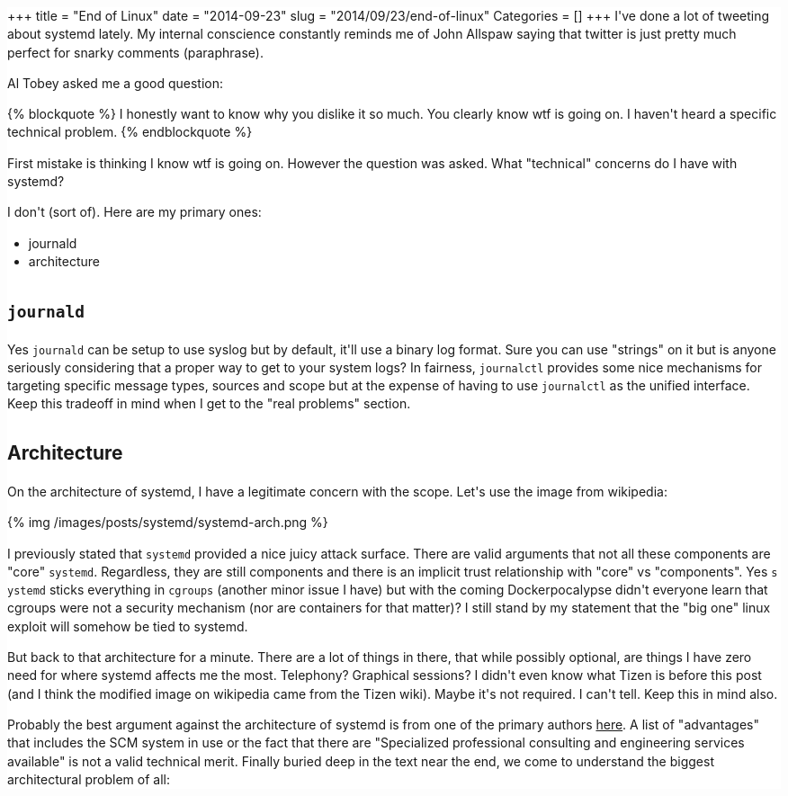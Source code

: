 +++
title = "End of Linux"
date = "2014-09-23"
slug = "2014/09/23/end-of-linux"
Categories = []
+++
I've done a lot of tweeting about systemd lately. My internal conscience constantly reminds me of John Allspaw saying that twitter is just pretty much perfect for snarky comments (paraphrase).


Al Tobey asked me a good question:

{% blockquote %}
I honestly want to know why you dislike it so much. You clearly know wtf is going on. I haven't heard a specific technical problem.
{% endblockquote %}

First mistake is thinking I know wtf is going on. However the question was asked. What "technical" concerns do I have with systemd?

I don't (sort of). Here are my primary ones:

- journald
- architecture

## `journald`
Yes `journald` can be setup to use syslog but by default, it'll use a binary log format. Sure you can use "strings" on it but is anyone seriously considering that a proper way to get to your system logs? In fairness, `journalctl` provides some nice mechanisms for targeting specific message types, sources and scope but at the expense of having to use `journalctl` as the unified interface. Keep this tradeoff in mind when I get to the "real problems" section.

## Architecture
On the architecture of systemd, I have a legitimate concern with the scope. Let's use the image from wikipedia:

{% img /images/posts/systemd/systemd-arch.png %}

I previously stated that `systemd` provided a nice juicy attack surface. There are valid arguments that not all these components are "core" `systemd`. Regardless, they are still components and there is an implicit trust relationship with "core" vs "components". Yes `systemd` sticks everything in `cgroups` (another minor issue I have) but with the coming Dockerpocalypse didn't everyone learn that cgroups were not a security mechanism (nor are containers for that matter)? I still stand by my statement that the "big one" linux exploit will somehow be tied to systemd.

But back to that architecture for a minute. There are a lot of things in there, that while possibly optional, are things I have zero need for where systemd affects me the most. Telephony? Graphical sessions? I didn't even know what Tizen is before this post (and I think the modified image on wikipedia came from the Tizen wiki). Maybe it's not required. I can't tell. Keep this in mind also.

Probably the best argument against the architecture of systemd is from one of the primary authors [here](http://0pointer.de/blog/projects/why.html "Why Systemd"). A list of "advantages" that includes the SCM system in use or the fact that there are "Specialized professional consulting and engineering services available" is not a valid technical merit. Finally buried deep in the text near the end, we come to understand the biggest architectural problem of all:
